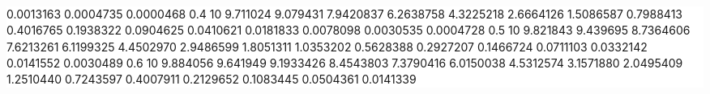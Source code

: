    <td style="text-align:center;"> 0.0013163 </td>
   <td style="text-align:center;"> 0.0004735 </td>
   <td style="text-align:center;"> 0.0000468 </td>
  </tr>
  <tr>
   <td style="text-align:center;"> 0.4 </td>
   <td style="text-align:center;"> 10 </td>
   <td style="text-align:center;"> 9.711024 </td>
   <td style="text-align:center;"> 9.079431 </td>
   <td style="text-align:center;"> 7.9420837 </td>
   <td style="text-align:center;"> 6.2638758 </td>
   <td style="text-align:center;"> 4.3225218 </td>
   <td style="text-align:center;"> 2.6664126 </td>
   <td style="text-align:center;"> 1.5086587 </td>
   <td style="text-align:center;"> 0.7988413 </td>
   <td style="text-align:center;"> 0.4016765 </td>
   <td style="text-align:center;"> 0.1938322 </td>
   <td style="text-align:center;"> 0.0904625 </td>
   <td style="text-align:center;"> 0.0410621 </td>
   <td style="text-align:center;"> 0.0181833 </td>
   <td style="text-align:center;"> 0.0078098 </td>
   <td style="text-align:center;"> 0.0030535 </td>
   <td style="text-align:center;"> 0.0004728 </td>
  </tr>
  <tr>
   <td style="text-align:center;"> 0.5 </td>
   <td style="text-align:center;"> 10 </td>
   <td style="text-align:center;"> 9.821843 </td>
   <td style="text-align:center;"> 9.439695 </td>
   <td style="text-align:center;"> 8.7364606 </td>
   <td style="text-align:center;"> 7.6213261 </td>
   <td style="text-align:center;"> 6.1199325 </td>
   <td style="text-align:center;"> 4.4502970 </td>
   <td style="text-align:center;"> 2.9486599 </td>
   <td style="text-align:center;"> 1.8051311 </td>
   <td style="text-align:center;"> 1.0353202 </td>
   <td style="text-align:center;"> 0.5628388 </td>
   <td style="text-align:center;"> 0.2927207 </td>
   <td style="text-align:center;"> 0.1466724 </td>
   <td style="text-align:center;"> 0.0711103 </td>
   <td style="text-align:center;"> 0.0332142 </td>
   <td style="text-align:center;"> 0.0141552 </td>
   <td style="text-align:center;"> 0.0030489 </td>
  </tr>
  <tr>
   <td style="text-align:center;"> 0.6 </td>
   <td style="text-align:center;"> 10 </td>
   <td style="text-align:center;"> 9.884056 </td>
   <td style="text-align:center;"> 9.641949 </td>
   <td style="text-align:center;"> 9.1933426 </td>
   <td style="text-align:center;"> 8.4543803 </td>
   <td style="text-align:center;"> 7.3790416 </td>
   <td style="text-align:center;"> 6.0150038 </td>
   <td style="text-align:center;"> 4.5312574 </td>
   <td style="text-align:center;"> 3.1571880 </td>
   <td style="text-align:center;"> 2.0495409 </td>
   <td style="text-align:center;"> 1.2510440 </td>
   <td style="text-align:center;"> 0.7243597 </td>
   <td style="text-align:center;"> 0.4007911 </td>
   <td style="text-align:center;"> 0.2129652 </td>
   <td style="text-align:center;"> 0.1083445 </td>
   <td style="text-align:center;"> 0.0504361 </td>
   <td style="text-align:center;"> 0.0141339 </td>
  </tr>